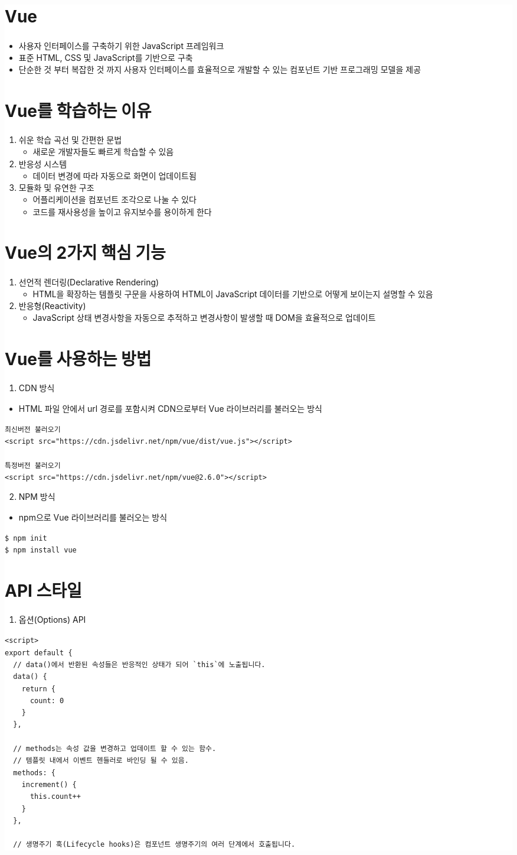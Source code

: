# Vue
- 사용자 인터페이스를 구축하기 위한 JavaScript 프레임워크
- 표준 HTML, CSS 및 JavaScript를 기반으로 구축
- 단순한 것 부터 복잡한 것 까지 사용자 인터페이스를 효율적으로 개발할 수 있는 컴포넌트 기반 프로그래밍 모델을 제공
  
# Vue를 학습하는 이유
1. 쉬운 학습 곡선 및 간편한 문법
   - 새로운 개발자들도 빠르게 학습할 수 있음
2. 반응성 시스템
   - 데이터 변경에 따라 자동으로 화면이 업데이트됨
3. 모듈화 및 유연한 구조
   - 어플리케이션을 컴포넌트 조각으로 나눌 수 있다
   - 코드를 재사용성을 높이고 유지보수를 용이하게 한다

# Vue의 2가지 핵심 기능
1. 선언적 렌더링(Declarative Rendering)
   - HTML을 확장하는 템플릿 구문을 사용하여 HTML이 JavaScript 데이터를 기반으로 어떻게 보이는지 설명할 수 있음
2. 반응형(Reactivity)
   - JavaScript 상태 변경사항을 자동으로 추적하고 변경사항이 발생할 때 DOM을 효율적으로 업데이트

# Vue를 사용하는 방법
1. CDN 방식
- HTML 파일 안에서 url 경로를 포함시켜 CDN으로부터 Vue 라이브러리를 불러오는 방식
```
최신버전 불러오기
<script src="https://cdn.jsdelivr.net/npm/vue/dist/vue.js"></script>

특정버전 불러오기
<script src="https://cdn.jsdelivr.net/npm/vue@2.6.0"></script>
```
2. NPM 방식
- npm으로 Vue 라이브러리를 불러오는 방식
```
$ npm init
$ npm install vue
```

# API 스타일
1. 옵션(Options) API
```vue
<script>
export default {
  // data()에서 반환된 속성들은 반응적인 상태가 되어 `this`에 노출됩니다.
  data() {
    return {
      count: 0
    }
  },

  // methods는 속성 값을 변경하고 업데이트 할 수 있는 함수.
  // 템플릿 내에서 이벤트 헨들러로 바인딩 될 수 있음.
  methods: {
    increment() {
      this.count++
    }
  },

  // 생명주기 훅(Lifecycle hooks)은 컴포넌트 생명주기의 여러 단계에서 호출됩니다.
```